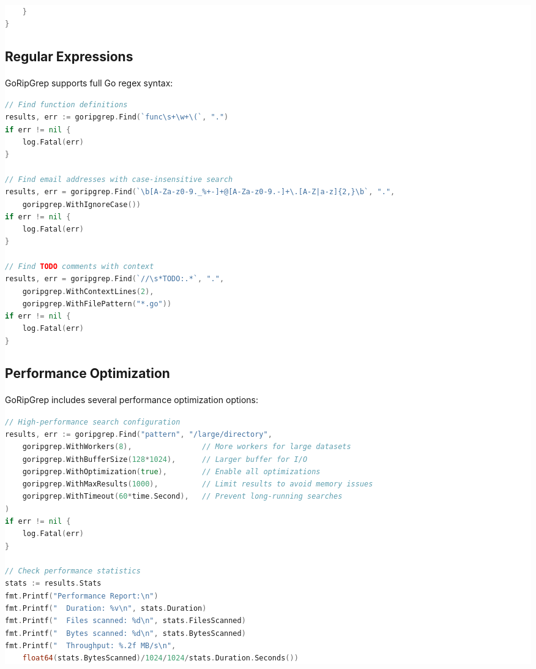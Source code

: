 ```go
    }
}
```

## Regular Expressions

GoRipGrep supports full Go regex syntax:

```go
// Find function definitions
results, err := goripgrep.Find(`func\s+\w+\(`, ".")
if err != nil {
    log.Fatal(err)
}

// Find email addresses with case-insensitive search
results, err = goripgrep.Find(`\b[A-Za-z0-9._%+-]+@[A-Za-z0-9.-]+\.[A-Z|a-z]{2,}\b`, ".",
    goripgrep.WithIgnoreCase())
if err != nil {
    log.Fatal(err)
}

// Find TODO comments with context
results, err = goripgrep.Find(`//\s*TODO:.*`, ".",
    goripgrep.WithContextLines(2),
    goripgrep.WithFilePattern("*.go"))
if err != nil {
    log.Fatal(err)
}
```

## Performance Optimization

GoRipGrep includes several performance optimization options:

```go
// High-performance search configuration
results, err := goripgrep.Find("pattern", "/large/directory",
    goripgrep.WithWorkers(8),                // More workers for large datasets
    goripgrep.WithBufferSize(128*1024),      // Larger buffer for I/O
    goripgrep.WithOptimization(true),        // Enable all optimizations
    goripgrep.WithMaxResults(1000),          // Limit results to avoid memory issues
    goripgrep.WithTimeout(60*time.Second),   // Prevent long-running searches
)
if err != nil {
    log.Fatal(err)
}

// Check performance statistics
stats := results.Stats
fmt.Printf("Performance Report:\n")
fmt.Printf("  Duration: %v\n", stats.Duration)
fmt.Printf("  Files scanned: %d\n", stats.FilesScanned)
fmt.Printf("  Bytes scanned: %d\n", stats.BytesScanned)
fmt.Printf("  Throughput: %.2f MB/s\n", 
    float64(stats.BytesScanned)/1024/1024/stats.Duration.Seconds())
```
